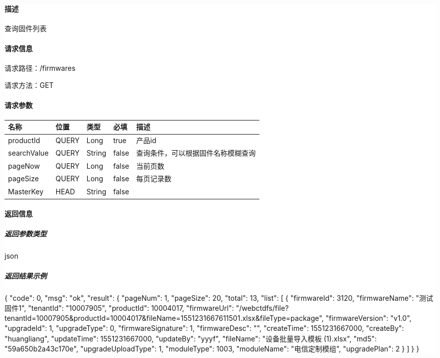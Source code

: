 #### 描述

查询固件列表

#### 请求信息

请求路径：/firmwares

请求方法：GET

#### 请求参数

|名称 | 位置| 类型| 必填| 描述|
|:-------|:------|:--------|:--------|:--------|
|productId|QUERY|Long|true|产品id|
|searchValue|QUERY|String|false|查询条件，可以根据固件名称模糊查询|
|pageNow|QUERY|Long|false|当前页数|
|pageSize|QUERY|Long|false|每页记录数|
|MasterKey|HEAD|String|false||


#### 返回信息

##### 返回参数类型
json

##### 返回结果示例
{
  "code": 0,
  "msg": "ok",
  "result": {
    "pageNum": 1,
    "pageSize": 20,
    "total": 13,
    "list": [
      {
        "firmwareId": 3120,
        "firmwareName": "测试固件1",
        "tenantId": "10007905",
        "productId": 10004017,
        "firmwareUrl": "/webctdfs/file?tenantId=10007905&productId=10004017&fileName=1551231667611501.xlsx&fileType=package",
        "firmwareVersion": "v1.0",
        "upgradeId": 1,
        "upgradeType": 0,
        "firmwareSignature": 1,
        "firmwareDesc": "",
        "createTime": 1551231667000,
        "createBy": "huangliang",
        "updateTime": 1551231667000,
        "updateBy": "yyyf",
        "fileName": "设备批量导入模板 (1).xlsx",
        "md5": "59a650b2a43c170e",
        "upgradeUploadType": 1,
        "moduleType": 1003,
        "moduleName": "电信定制模组",
        "upgradePlan": 2
      }
    ]
  }
}
